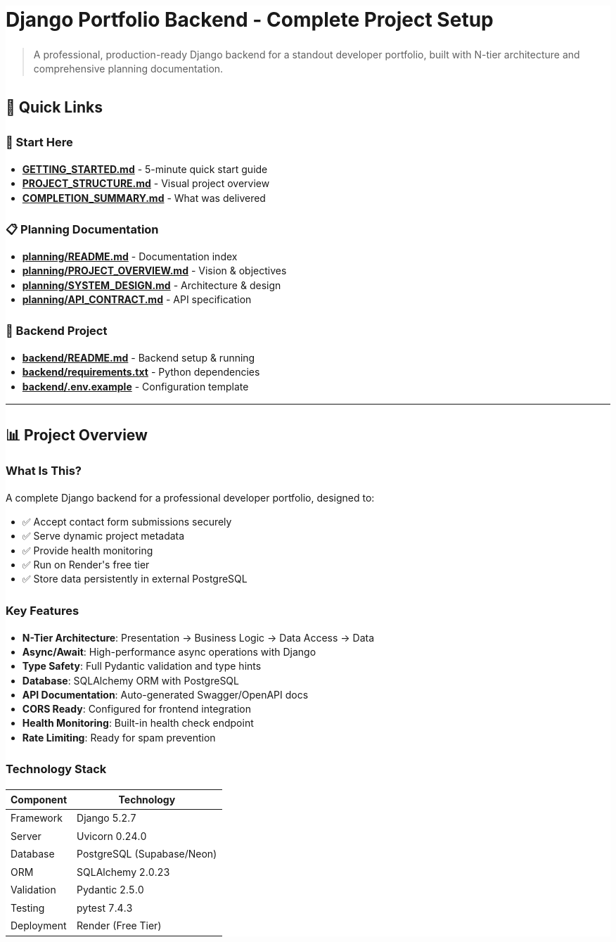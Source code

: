 # Django Portfolio Backend - Complete Project Setup

> A professional, production-ready Django backend for a standout developer portfolio, built with N-tier architecture and comprehensive planning documentation.

## 🎯 Quick Links

### 📖 Start Here
- **[GETTING_STARTED.md](GETTING_STARTED.md)** - 5-minute quick start guide
- **[PROJECT_STRUCTURE.md](PROJECT_STRUCTURE.md)** - Visual project overview
- **[COMPLETION_SUMMARY.md](COMPLETION_SUMMARY.md)** - What was delivered

### 📋 Planning Documentation
- **[planning/README.md](planning/README.md)** - Documentation index
- **[planning/PROJECT_OVERVIEW.md](planning/PROJECT_OVERVIEW.md)** - Vision & objectives
- **[planning/SYSTEM_DESIGN.md](planning/SYSTEM_DESIGN.md)** - Architecture & design
- **[planning/API_CONTRACT.md](planning/API_CONTRACT.md)** - API specification

### 🚀 Backend Project
- **[backend/README.md](backend/README.md)** - Backend setup & running
- **[backend/requirements.txt](backend/requirements.txt)** - Python dependencies
- **[backend/.env.example](backend/.env.example)** - Configuration template

---

## 📊 Project Overview

### What Is This?
A complete Django backend for a professional developer portfolio, designed to:
- ✅ Accept contact form submissions securely
- ✅ Serve dynamic project metadata
- ✅ Provide health monitoring
- ✅ Run on Render's free tier
- ✅ Store data persistently in external PostgreSQL

### Key Features
- **N-Tier Architecture**: Presentation → Business Logic → Data Access → Data
- **Async/Await**: High-performance async operations with Django
- **Type Safety**: Full Pydantic validation and type hints
- **Database**: SQLAlchemy ORM with PostgreSQL
- **API Documentation**: Auto-generated Swagger/OpenAPI docs
- **CORS Ready**: Configured for frontend integration
- **Health Monitoring**: Built-in health check endpoint
- **Rate Limiting**: Ready for spam prevention

### Technology Stack
| Component | Technology |
|-----------|-----------|
| Framework | Django 5.2.7 |
| Server | Uvicorn 0.24.0 |
| Database | PostgreSQL (Supabase/Neon) |
| ORM | SQLAlchemy 2.0.23 |
| Validation | Pydantic 2.5.0 |
| Testing | pytest 7.4.3 |
| Deployment | Render (Free Tier) |